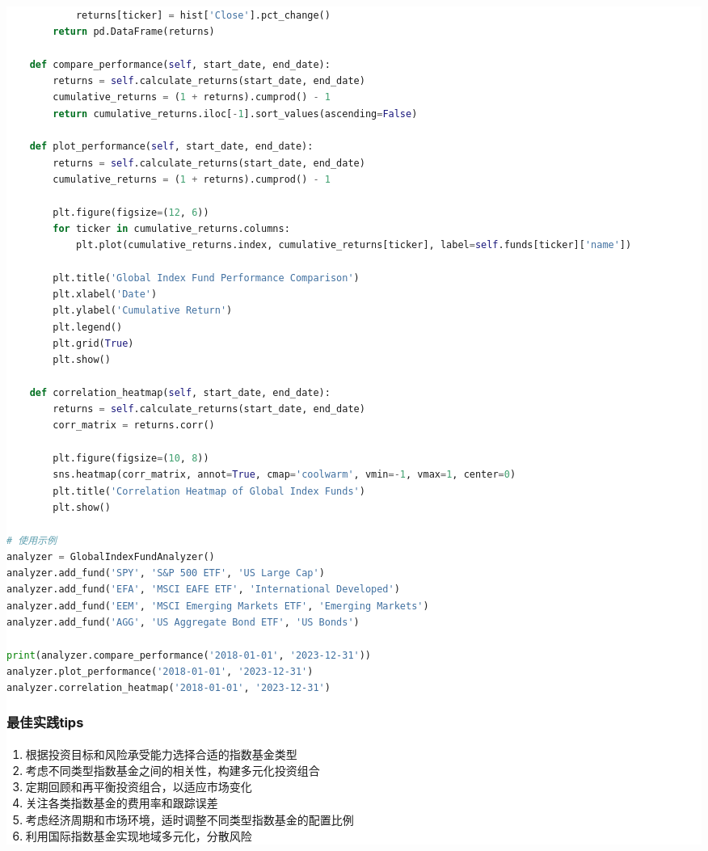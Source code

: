 ```python
            returns[ticker] = hist['Close'].pct_change()
        return pd.DataFrame(returns)

    def compare_performance(self, start_date, end_date):
        returns = self.calculate_returns(start_date, end_date)
        cumulative_returns = (1 + returns).cumprod() - 1
        return cumulative_returns.iloc[-1].sort_values(ascending=False)

    def plot_performance(self, start_date, end_date):
        returns = self.calculate_returns(start_date, end_date)
        cumulative_returns = (1 + returns).cumprod() - 1
        
        plt.figure(figsize=(12, 6))
        for ticker in cumulative_returns.columns:
            plt.plot(cumulative_returns.index, cumulative_returns[ticker], label=self.funds[ticker]['name'])
        
        plt.title('Global Index Fund Performance Comparison')
        plt.xlabel('Date')
        plt.ylabel('Cumulative Return')
        plt.legend()
        plt.grid(True)
        plt.show()

    def correlation_heatmap(self, start_date, end_date):
        returns = self.calculate_returns(start_date, end_date)
        corr_matrix = returns.corr()
        
        plt.figure(figsize=(10, 8))
        sns.heatmap(corr_matrix, annot=True, cmap='coolwarm', vmin=-1, vmax=1, center=0)
        plt.title('Correlation Heatmap of Global Index Funds')
        plt.show()

# 使用示例
analyzer = GlobalIndexFundAnalyzer()
analyzer.add_fund('SPY', 'S&P 500 ETF', 'US Large Cap')
analyzer.add_fund('EFA', 'MSCI EAFE ETF', 'International Developed')
analyzer.add_fund('EEM', 'MSCI Emerging Markets ETF', 'Emerging Markets')
analyzer.add_fund('AGG', 'US Aggregate Bond ETF', 'US Bonds')

print(analyzer.compare_performance('2018-01-01', '2023-12-31'))
analyzer.plot_performance('2018-01-01', '2023-12-31')
analyzer.correlation_heatmap('2018-01-01', '2023-12-31')
```

### 最佳实践tips
1. 根据投资目标和风险承受能力选择合适的指数基金类型
2. 考虑不同类型指数基金之间的相关性，构建多元化投资组合
3. 定期回顾和再平衡投资组合，以适应市场变化
4. 关注各类指数基金的费用率和跟踪误差
5. 考虑经济周期和市场环境，适时调整不同类型指数基金的配置比例
6. 利用国际指数基金实现地域多元化，分散风险
